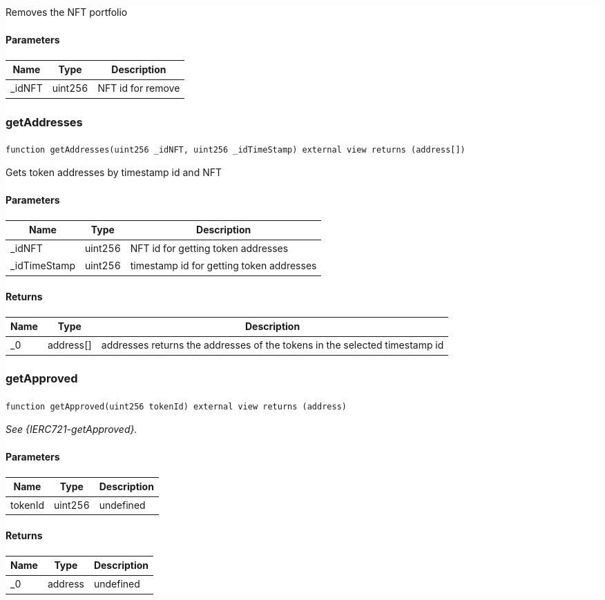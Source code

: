 Removes the NFT portfolio



#### Parameters

| Name | Type | Description |
|---|---|---|
| _idNFT | uint256 | NFT id for remove |

### getAddresses

```solidity
function getAddresses(uint256 _idNFT, uint256 _idTimeStamp) external view returns (address[])
```

Gets token addresses by timestamp id and NFT



#### Parameters

| Name | Type | Description |
|---|---|---|
| _idNFT | uint256 | NFT id for getting token addresses |
| _idTimeStamp | uint256 | timestamp id for getting token addresses |

#### Returns

| Name | Type | Description |
|---|---|---|
| _0 | address[] | addresses returns the addresses of the tokens in the selected timestamp id |

### getApproved

```solidity
function getApproved(uint256 tokenId) external view returns (address)
```



*See {IERC721-getApproved}.*

#### Parameters

| Name | Type | Description |
|---|---|---|
| tokenId | uint256 | undefined |

#### Returns

| Name | Type | Description |
|---|---|---|
| _0 | address | undefined |

